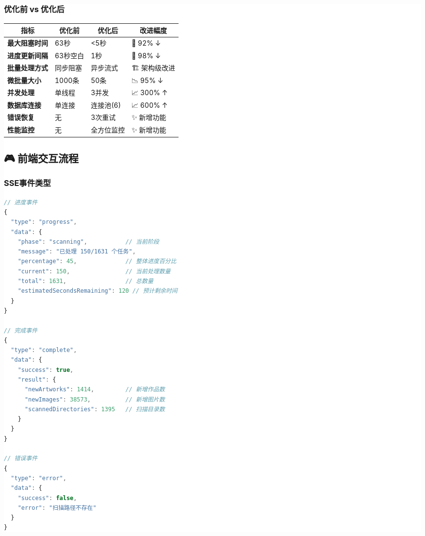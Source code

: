 ### 优化前 vs 优化后

| 指标 | 优化前 | 优化后 | 改进幅度 |
|------|--------|--------|----------|
| **最大阻塞时间** | 63秒 | <5秒 | 🚀 92% ↓ |
| **进度更新间隔** | 63秒空白 | 1秒 | 🚀 98% ↓ |
| **批量处理方式** | 同步阻塞 | 异步流式 | 🏗️ 架构级改进 |
| **微批量大小** | 1000条 | 50条 | 📉 95% ↓ |
| **并发处理** | 单线程 | 3并发 | 📈 300% ↑ |
| **数据库连接** | 单连接 | 连接池(6) | 📈 600% ↑ |
| **错误恢复** | 无 | 3次重试 | ✨ 新增功能 |
| **性能监控** | 无 | 全方位监控 | ✨ 新增功能 |

## 🎮 前端交互流程

### SSE事件类型

```typescript
// 进度事件
{
  "type": "progress",
  "data": {
    "phase": "scanning",           // 当前阶段
    "message": "已处理 150/1631 个任务",
    "percentage": 45,              // 整体进度百分比
    "current": 150,                // 当前处理数量
    "total": 1631,                 // 总数量
    "estimatedSecondsRemaining": 120 // 预计剩余时间
  }
}

// 完成事件
{
  "type": "complete",
  "data": {
    "success": true,
    "result": {
      "newArtworks": 1414,         // 新增作品数
      "newImages": 38573,          // 新增图片数
      "scannedDirectories": 1395   // 扫描目录数
    }
  }
}

// 错误事件
{
  "type": "error",
  "data": {
    "success": false,
    "error": "扫描路径不存在"
  }
}
```

